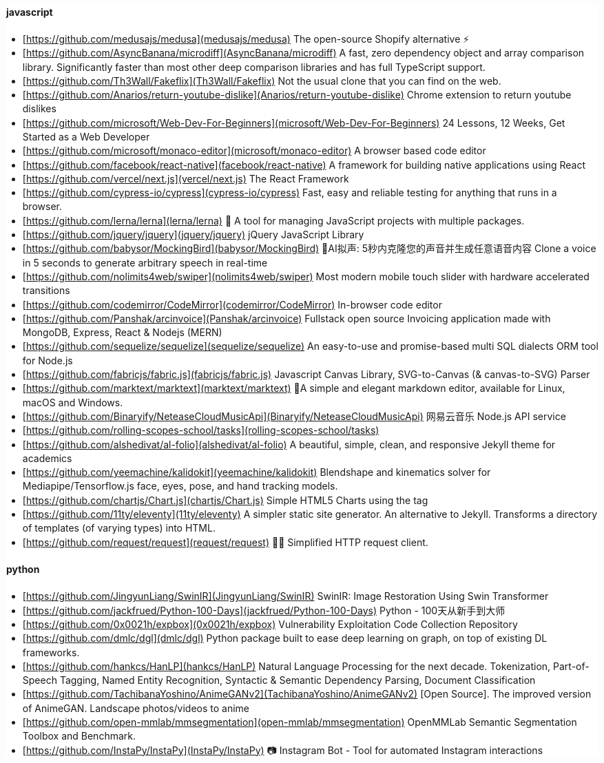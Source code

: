 #### javascript
* [https://github.com/medusajs/medusa](medusajs/medusa) The open-source Shopify alternative ⚡️
* [https://github.com/AsyncBanana/microdiff](AsyncBanana/microdiff) A fast, zero dependency object and array comparison library. Significantly faster than most other deep comparison libraries and has full TypeScript support.
* [https://github.com/Th3Wall/Fakeflix](Th3Wall/Fakeflix) Not the usual clone that you can find on the web.
* [https://github.com/Anarios/return-youtube-dislike](Anarios/return-youtube-dislike) Chrome extension to return youtube dislikes
* [https://github.com/microsoft/Web-Dev-For-Beginners](microsoft/Web-Dev-For-Beginners) 24 Lessons, 12 Weeks, Get Started as a Web Developer
* [https://github.com/microsoft/monaco-editor](microsoft/monaco-editor) A browser based code editor
* [https://github.com/facebook/react-native](facebook/react-native) A framework for building native applications using React
* [https://github.com/vercel/next.js](vercel/next.js) The React Framework
* [https://github.com/cypress-io/cypress](cypress-io/cypress) Fast, easy and reliable testing for anything that runs in a browser.
* [https://github.com/lerna/lerna](lerna/lerna) 🐉 A tool for managing JavaScript projects with multiple packages.
* [https://github.com/jquery/jquery](jquery/jquery) jQuery JavaScript Library
* [https://github.com/babysor/MockingBird](babysor/MockingBird) 🚀AI拟声: 5秒内克隆您的声音并生成任意语音内容 Clone a voice in 5 seconds to generate arbitrary speech in real-time
* [https://github.com/nolimits4web/swiper](nolimits4web/swiper) Most modern mobile touch slider with hardware accelerated transitions
* [https://github.com/codemirror/CodeMirror](codemirror/CodeMirror) In-browser code editor
* [https://github.com/Panshak/arcinvoice](Panshak/arcinvoice) Fullstack open source Invoicing application made with MongoDB, Express, React & Nodejs (MERN)
* [https://github.com/sequelize/sequelize](sequelize/sequelize) An easy-to-use and promise-based multi SQL dialects ORM tool for Node.js
* [https://github.com/fabricjs/fabric.js](fabricjs/fabric.js) Javascript Canvas Library, SVG-to-Canvas (& canvas-to-SVG) Parser
* [https://github.com/marktext/marktext](marktext/marktext) 📝A simple and elegant markdown editor, available for Linux, macOS and Windows.
* [https://github.com/Binaryify/NeteaseCloudMusicApi](Binaryify/NeteaseCloudMusicApi) 网易云音乐 Node.js API service
* [https://github.com/rolling-scopes-school/tasks](rolling-scopes-school/tasks)
* [https://github.com/alshedivat/al-folio](alshedivat/al-folio) A beautiful, simple, clean, and responsive Jekyll theme for academics
* [https://github.com/yeemachine/kalidokit](yeemachine/kalidokit) Blendshape and kinematics solver for Mediapipe/Tensorflow.js face, eyes, pose, and hand tracking models.
* [https://github.com/chartjs/Chart.js](chartjs/Chart.js) Simple HTML5 Charts using the <canvas> tag
* [https://github.com/11ty/eleventy](11ty/eleventy) A simpler static site generator. An alternative to Jekyll. Transforms a directory of templates (of varying types) into HTML.
* [https://github.com/request/request](request/request) 🏊🏾 Simplified HTTP request client.

#### python
* [https://github.com/JingyunLiang/SwinIR](JingyunLiang/SwinIR) SwinIR: Image Restoration Using Swin Transformer
* [https://github.com/jackfrued/Python-100-Days](jackfrued/Python-100-Days) Python - 100天从新手到大师
* [https://github.com/0x0021h/expbox](0x0021h/expbox) Vulnerability Exploitation Code Collection Repository
* [https://github.com/dmlc/dgl](dmlc/dgl) Python package built to ease deep learning on graph, on top of existing DL frameworks.
* [https://github.com/hankcs/HanLP](hankcs/HanLP) Natural Language Processing for the next decade. Tokenization, Part-of-Speech Tagging, Named Entity Recognition, Syntactic & Semantic Dependency Parsing, Document Classification
* [https://github.com/TachibanaYoshino/AnimeGANv2](TachibanaYoshino/AnimeGANv2) [Open Source]. The improved version of AnimeGAN. Landscape photos/videos to anime
* [https://github.com/open-mmlab/mmsegmentation](open-mmlab/mmsegmentation) OpenMMLab Semantic Segmentation Toolbox and Benchmark.
* [https://github.com/InstaPy/InstaPy](InstaPy/InstaPy) 📷 Instagram Bot - Tool for automated Instagram interactions